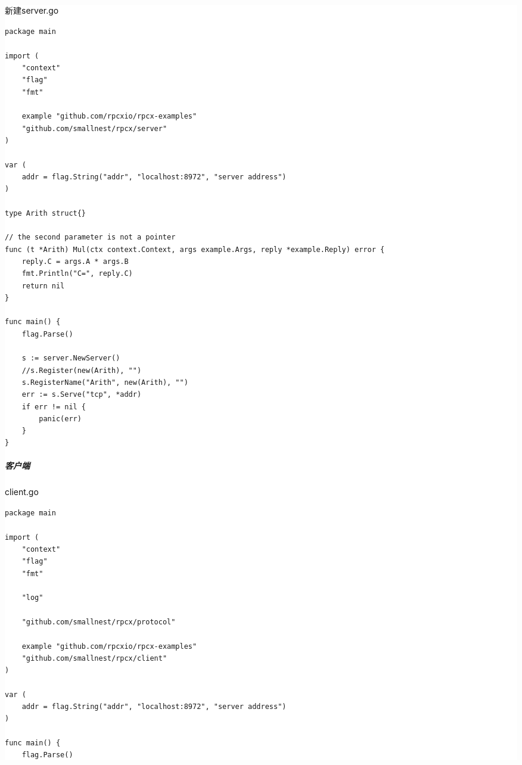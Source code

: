 新建server.go

```
package main

import (
	"context"
	"flag"
	"fmt"

	example "github.com/rpcxio/rpcx-examples"
	"github.com/smallnest/rpcx/server"
)

var (
	addr = flag.String("addr", "localhost:8972", "server address")
)

type Arith struct{}

// the second parameter is not a pointer
func (t *Arith) Mul(ctx context.Context, args example.Args, reply *example.Reply) error {
	reply.C = args.A * args.B
	fmt.Println("C=", reply.C)
	return nil
}

func main() {
	flag.Parse()

	s := server.NewServer()
	//s.Register(new(Arith), "")
	s.RegisterName("Arith", new(Arith), "")
	err := s.Serve("tcp", *addr)
	if err != nil {
		panic(err)
	}
}
```

##### 客户端

client.go

```
package main

import (
	"context"
	"flag"
	"fmt"

	"log"

	"github.com/smallnest/rpcx/protocol"

	example "github.com/rpcxio/rpcx-examples"
	"github.com/smallnest/rpcx/client"
)

var (
	addr = flag.String("addr", "localhost:8972", "server address")
)

func main() {
	flag.Parse()
```